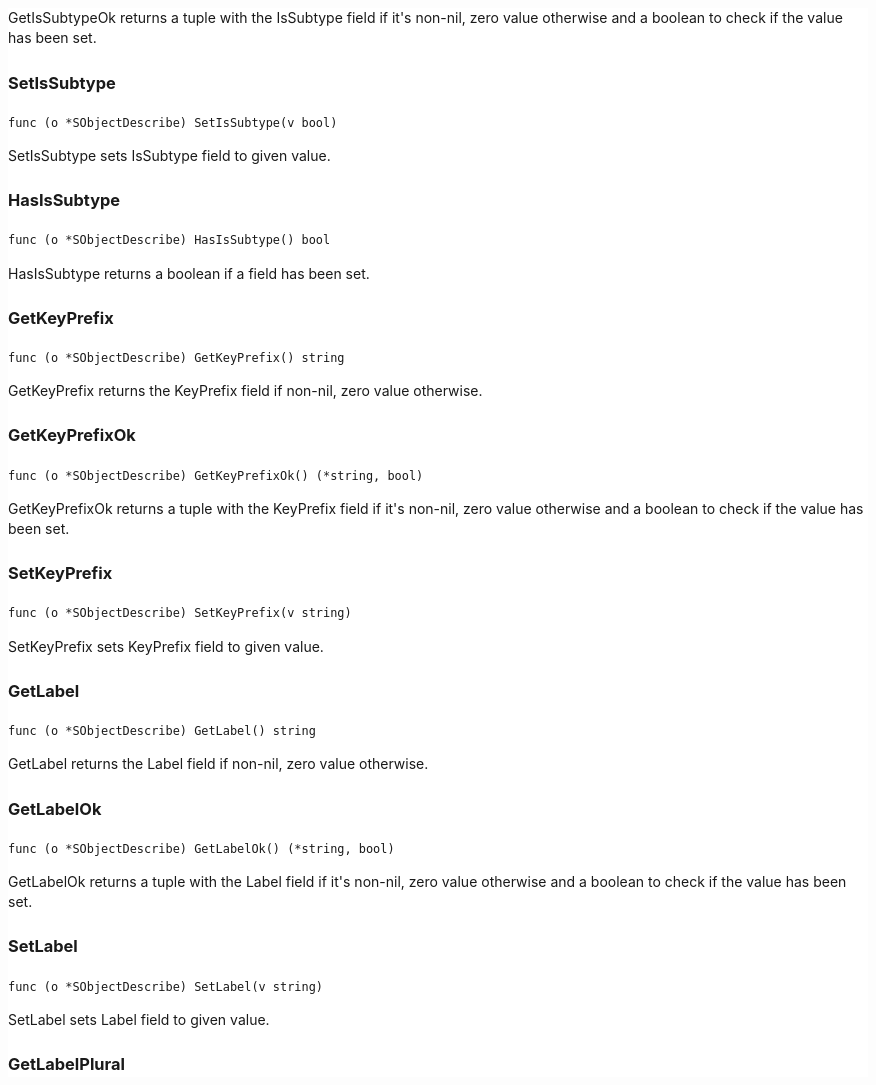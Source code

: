 GetIsSubtypeOk returns a tuple with the IsSubtype field if it's non-nil, zero value otherwise
and a boolean to check if the value has been set.

### SetIsSubtype

`func (o *SObjectDescribe) SetIsSubtype(v bool)`

SetIsSubtype sets IsSubtype field to given value.

### HasIsSubtype

`func (o *SObjectDescribe) HasIsSubtype() bool`

HasIsSubtype returns a boolean if a field has been set.

### GetKeyPrefix

`func (o *SObjectDescribe) GetKeyPrefix() string`

GetKeyPrefix returns the KeyPrefix field if non-nil, zero value otherwise.

### GetKeyPrefixOk

`func (o *SObjectDescribe) GetKeyPrefixOk() (*string, bool)`

GetKeyPrefixOk returns a tuple with the KeyPrefix field if it's non-nil, zero value otherwise
and a boolean to check if the value has been set.

### SetKeyPrefix

`func (o *SObjectDescribe) SetKeyPrefix(v string)`

SetKeyPrefix sets KeyPrefix field to given value.


### GetLabel

`func (o *SObjectDescribe) GetLabel() string`

GetLabel returns the Label field if non-nil, zero value otherwise.

### GetLabelOk

`func (o *SObjectDescribe) GetLabelOk() (*string, bool)`

GetLabelOk returns a tuple with the Label field if it's non-nil, zero value otherwise
and a boolean to check if the value has been set.

### SetLabel

`func (o *SObjectDescribe) SetLabel(v string)`

SetLabel sets Label field to given value.


### GetLabelPlural
